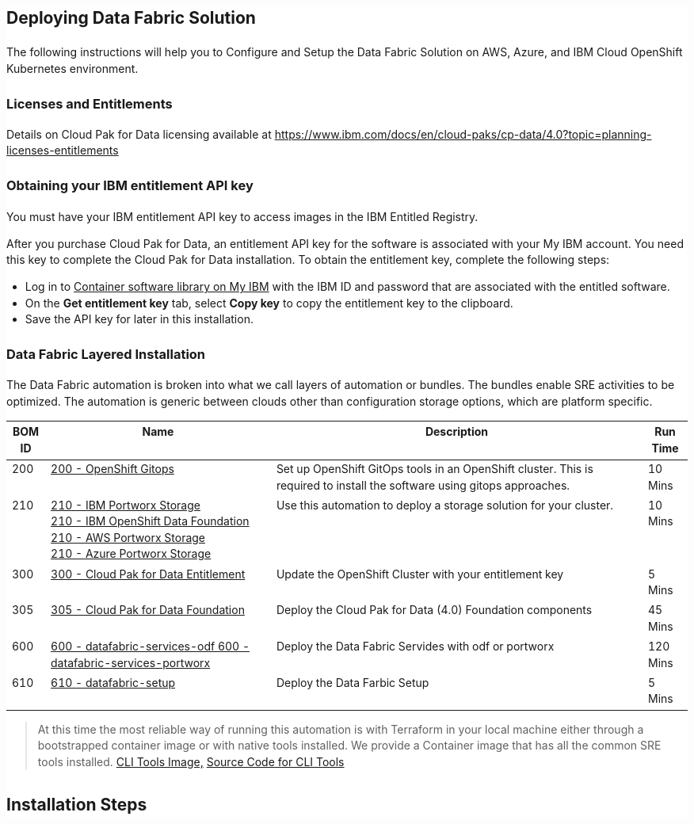 
## Deploying Data Fabric Solution


The following instructions will help you to Configure and Setup the Data Fabric Solution on AWS, Azure, and IBM Cloud OpenShift Kubernetes environment.


### Licenses and Entitlements

Details on Cloud Pak for Data licensing available at https://www.ibm.com/docs/en/cloud-paks/cp-data/4.0?topic=planning-licenses-entitlements

### Obtaining your IBM entitlement API key
You must have your IBM entitlement API key to access images in the IBM Entitled Registry.

After you purchase Cloud Pak for Data, an entitlement API key for the software is associated with your My IBM account. You need this key to complete the Cloud Pak for Data installation. To obtain the entitlement key, complete the following steps:
* Log in to [Container software library on My IBM](https://myibm.ibm.com/products-services/containerlibrary) with the IBM ID and password that are associated with the entitled software.
* On the **Get entitlement key** tab, select **Copy key** to copy the entitlement key to the clipboard.
* Save the API key for later in this installation.



### Data Fabric Layered Installation

The Data Fabric automation is broken into what we call layers of automation or bundles. The bundles enable SRE activities to be optimized. The automation is generic between clouds other than configuration storage options, which are platform specific.

| BOM ID | Name                                                                                                                                                                                                                                                           | Description                                                                                                                                                | Run Time |
|--------|----------------------------------------------------------------------------------------------------------------------------------------------------------------------------------------------------------------------------------------------------------------|------------------------------------------------------------------------------------------------------------------------------------------------------------|----------|
| 200    | [200 - OpenShift Gitops](./200-openshift-gitops)                                                                                                                                                                                                               | Set up OpenShift GitOps tools in an OpenShift cluster. This is required to install the software using gitops approaches.                                   | 10 Mins  |
| 210    | [210 - IBM Portworx Storage](./210-ibm-portworx-storage) <br> [210 - IBM OpenShift Data Foundation](./210-ibm-odf-storage)  <br>  [210 - AWS Portworx Storage](./210-aws-portworx-storage)  <br>  [210 - Azure Portworx Storage](./210-azure-portworx-storage) | Use this automation to deploy a storage solution for your cluster.  | 10 Mins  |
| 300    | [300 - Cloud Pak for Data Entitlement](./300-cloud-pak-for-data-entitlement)                                                                                                                                                                                   | Update the OpenShift Cluster with your entitlement key                                                                                                     | 5 Mins   |
| 305    | [305 - Cloud Pak for Data Foundation](./305-cloud-pak-for-data-foundation)                                                                                                                                                                                     | Deploy the Cloud Pak for Data (4.0) Foundation components                                                                                                        | 45 Mins  |
| 600    | [600 - datafabric-services-odf ](./600-datafabric-services-odf ) [600 - datafabric-services-portworx ](./600-datafabric-services-portworx )                                                                                                                                                                                 | Deploy the Data Fabric Servides with odf or portworx                                                                                                      | 120 Mins  |
| 610    | [610 - datafabric-setup](./610-datafabric-setup)                                                                                                                                                                                     | Deploy the Data Farbic Setup                                                                                                        | 5 Mins  |


> At this time the most reliable way of running this automation is with Terraform in your local machine either through a bootstrapped container image or with native tools installed. We provide a Container image that has all the common SRE tools installed. [CLI Tools Image,](https://quay.io/repository/ibmgaragecloud/cli-tools?tab=tags) [Source Code for CLI Tools](https://github.com/cloud-native-toolkit/image-cli-tools)


## Installation Steps
